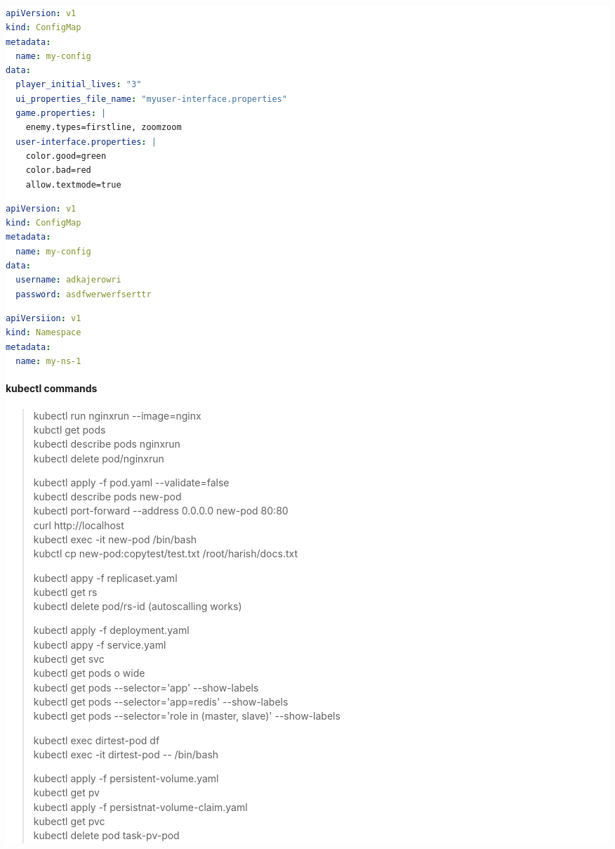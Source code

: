 ```configmap.yaml
apiVersion: v1
kind: ConfigMap
metadata:
  name: my-config
data:
  player_initial_lives: "3"
  ui_properties_file_name: "myuser-interface.properties"
  game.properties: |
    enemy.types=firstline, zoomzoom
  user-interface.properties: |
    color.good=green
    color.bad=red
    allow.textmode=true
```

```secret.yaml
apiVersion: v1
kind: ConfigMap
metadata:
  name: my-config
data:
  username: adkajerowri
  password: asdfwerwerfserttr
```

```namespace.yaml
apiVersiion: v1
kind: Namespace
metadata:
  name: my-ns-1
```

#### kubectl commands  
> kubectl run nginxrun --image=nginx  
> kubctl get pods   
> kubectl describe pods nginxrun  
> kubectl delete pod/nginxrun  
>
> kubectl apply -f pod.yaml --validate=false  
> kubectl describe pods new-pod  
> kubectl port-forward --address 0.0.0.0 new-pod 80:80  
> curl http://localhost  
> kubectl exec -it new-pod /bin/bash  
> kubctl cp new-pod:copytest/test.txt /root/harish/docs.txt  
>
> kubectl appy -f replicaset.yaml  
> kubectl get rs  
> kubectl delete pod/rs-id (autoscalling works)  
>
> kubectl apply -f deployment.yaml  
> kubectl appy -f service.yaml  
> kubectl get svc  
> kubectl get pods o wide  
> kubectl get pods --selector='app' --show-labels  
> kubectl get pods --selector='app=redis' --show-labels  
> kubectl get pods --selector='role in (master, slave)' --show-labels  
>
> kubectl exec dirtest-pod df  
> kubectl exec -it dirtest-pod -- /bin/bash  
>
> kubectl apply -f persistent-volume.yaml  
> kubectl get pv  
> kubectl apply -f persistnat-volume-claim.yaml  
> kubectl get pvc  
> kubectl delete pod task-pv-pod  